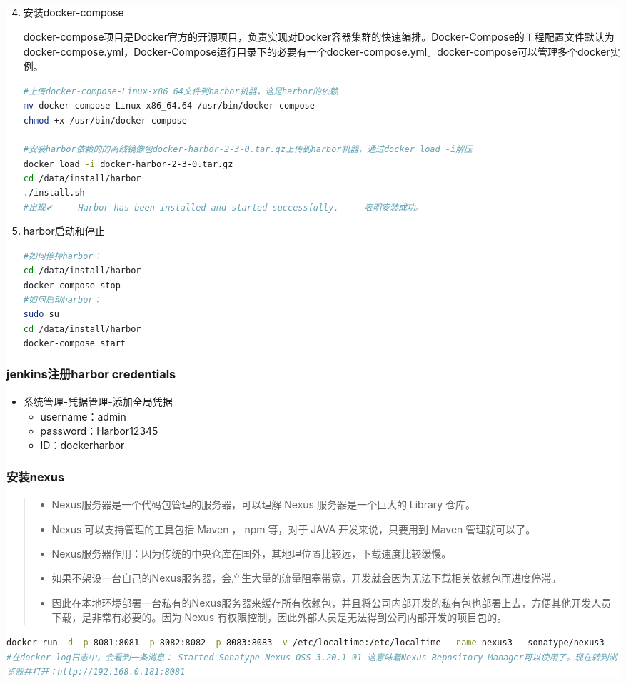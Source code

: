 4. 安装docker-compose

   docker-compose项目是Docker官方的开源项目，负责实现对Docker容器集群的快速编排。Docker-Compose的工程配置文件默认为docker-compose.yml，Docker-Compose运行目录下的必要有一个docker-compose.yml。docker-compose可以管理多个docker实例。

   ```bash
   #上传docker-compose-Linux-x86_64文件到harbor机器，这是harbor的依赖
   mv docker-compose-Linux-x86_64.64 /usr/bin/docker-compose
   chmod +x /usr/bin/docker-compose
   
   #安装harbor依赖的的离线镜像包docker-harbor-2-3-0.tar.gz上传到harbor机器，通过docker load -i解压
   docker load -i docker-harbor-2-3-0.tar.gz 
   cd /data/install/harbor
   ./install.sh
   #出现✔ ----Harbor has been installed and started successfully.---- 表明安装成功。
   ```

5. harbor启动和停止

   ```bash
   #如何停掉harbor：
   cd /data/install/harbor
   docker-compose stop 
   #如何启动harbor：
   sudo su
   cd /data/install/harbor
   docker-compose start
   ```

### jenkins注册harbor credentials

- 系统管理-凭据管理-添加全局凭据
  - username：admin
  - password：Harbor12345
  - ID：dockerharbor

### 安装nexus

> - Nexus服务器是一个代码包管理的服务器，可以理解 Nexus 服务器是一个巨大的 Library 仓库。
>
> - Nexus 可以支持管理的工具包括 Maven ， npm 等，对于 JAVA 开发来说，只要用到 Maven 管理就可以了。
>
> - Nexus服务器作用：因为传统的中央仓库在国外，其地理位置比较远，下载速度比较缓慢。
>
> - 如果不架设一台自己的Nexus服务器，会产生大量的流量阻塞带宽，开发就会因为无法下载相关依赖包而进度停滞。
>
> - 因此在本地环境部署一台私有的Nexus服务器来缓存所有依赖包，并且将公司内部开发的私有包也部署上去，方便其他开发人员下载，是非常有必要的。因为 Nexus 有权限控制，因此外部人员是无法得到公司内部开发的项目包的。

~~~sh
docker run -d -p 8081:8081 -p 8082:8082 -p 8083:8083 -v /etc/localtime:/etc/localtime --name nexus3   sonatype/nexus3
#在docker log日志中，会看到一条消息： Started Sonatype Nexus OSS 3.20.1-01 这意味着Nexus Repository Manager可以使用了。现在转到浏览器并打开：http://192.168.0.181:8081
~~~
